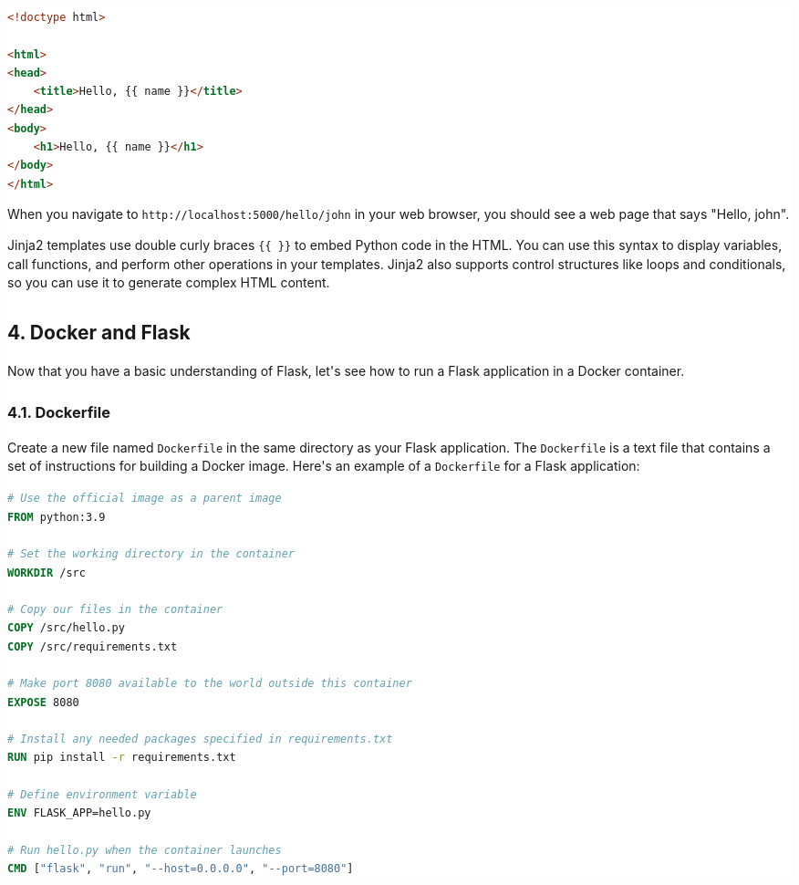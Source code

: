 ```html
<!doctype html>

<html>
<head>
    <title>Hello, {{ name }}</title>
</head>
<body>
    <h1>Hello, {{ name }}</h1>
</body>
</html>
```

When you navigate to `http://localhost:5000/hello/john` in your web browser, you should see a web page that says "Hello, john".



Jinja2 templates use double curly braces `{{ }}` to embed Python code in the HTML. You can use this syntax to display variables, call functions, and perform other operations in your templates. Jinja2 also supports control structures like loops and conditionals, so you can use it to generate complex HTML content.


## 4. Docker and Flask
Now that you have a basic understanding of Flask, let's see how to run a Flask application in a Docker container.

### 4.1. Dockerfile
Create a new file named `Dockerfile` in the same directory as your Flask application. The `Dockerfile` is a text file that contains a set of instructions for building a Docker image. Here's an example of a `Dockerfile` for a Flask application:

```Dockerfile
# Use the official image as a parent image
FROM python:3.9

# Set the working directory in the container
WORKDIR /src

# Copy our files in the container
COPY /src/hello.py
COPY /src/requirements.txt

# Make port 8080 available to the world outside this container
EXPOSE 8080

# Install any needed packages specified in requirements.txt
RUN pip install -r requirements.txt

# Define environment variable
ENV FLASK_APP=hello.py

# Run hello.py when the container launches
CMD ["flask", "run", "--host=0.0.0.0", "--port=8080"]
```
